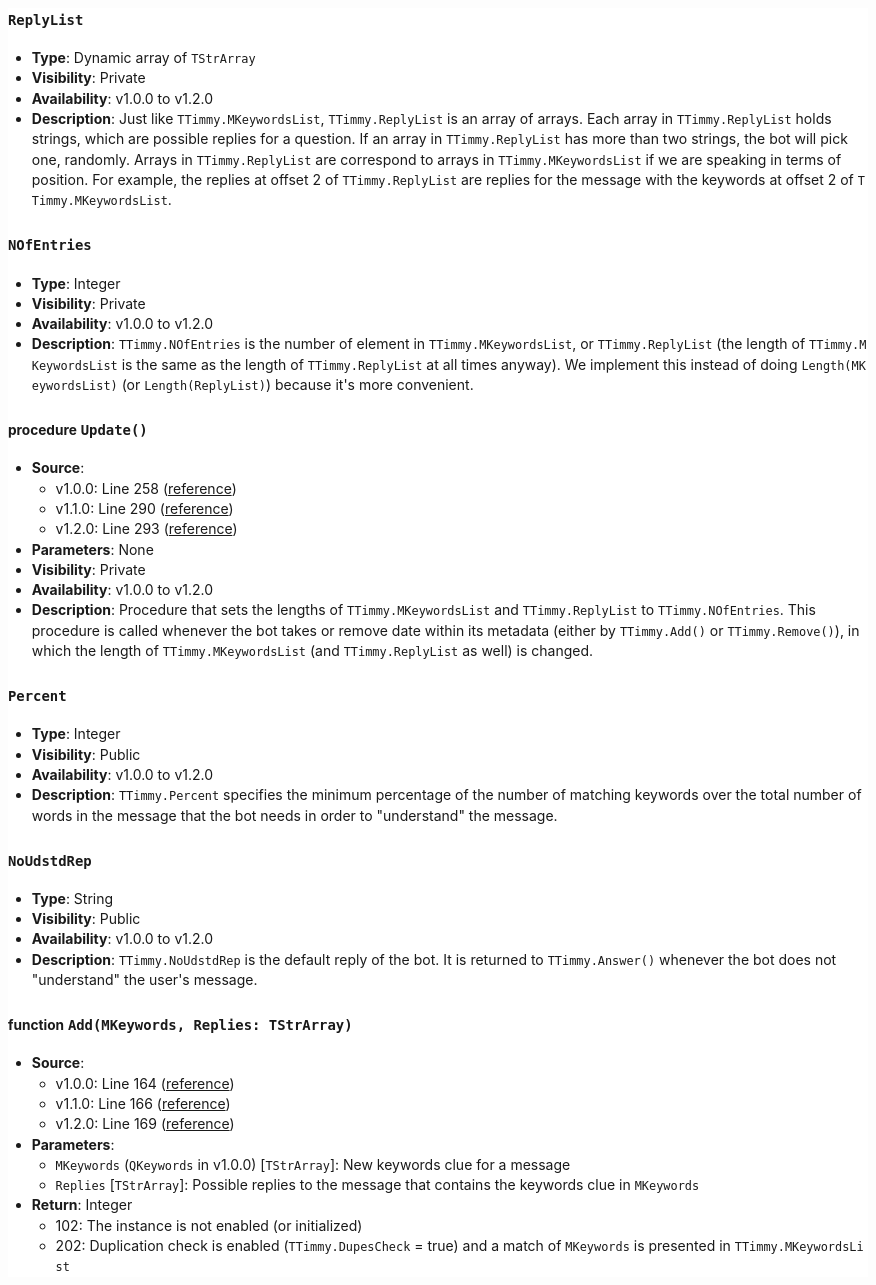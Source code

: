 ### `ReplyList`
- **Type**: Dynamic array of `TStrArray`
- **Visibility**: Private
- **Availability**: v1.0.0 to v1.2.0
- **Description**: Just like `TTimmy.MKeywordsList`, `TTimmy.ReplyList` is an array of arrays. Each array in `TTimmy.ReplyList` holds strings, which are possible replies for a question. If an array in `TTimmy.ReplyList` has more than two strings, the bot will pick one, randomly. Arrays in `TTimmy.ReplyList` are correspond to arrays in `TTimmy.MKeywordsList` if we are speaking in terms of position. For example, the replies at offset 2 of `TTimmy.ReplyList` are replies for the message with the keywords at offset 2 of `TTimmy.MKeywordsList`.

### `NOfEntries`
- **Type**: Integer
- **Visibility**: Private
- **Availability**: v1.0.0 to v1.2.0
- **Description**: `TTimmy.NOfEntries` is the number of element in `TTimmy.MKeywordsList`, or `TTimmy.ReplyList` (the length of `TTimmy.MKeywordsList` is the same as the length of `TTimmy.ReplyList` at all times anyway). We implement this instead of doing `Length(MKeywordsList)` (or `Length(ReplyList)`) because it's more convenient.

### <small>procedure</small> `Update()`
- **Source**:
    - v1.0.0: Line 258 ([reference](http://github.com/42tm/timmy/blob/v1.0.0/src/timmy.pas#L258))
    - v1.1.0: Line 290 ([reference](http://github.com/42tm/timmy/blob/v1.1.0/timmy.pas#L290))
    - v1.2.0: Line 293 ([reference](http://github.com/42tm/timmy/blob/v1.2.0/timmy.pas#L293))
- **Parameters**: None
- **Visibility**: Private
- **Availability**: v1.0.0 to v1.2.0
- **Description**: Procedure that sets the lengths of `TTimmy.MKeywordsList` and `TTimmy.ReplyList` to `TTimmy.NOfEntries`. This procedure is called whenever the bot takes or remove date within its metadata (either by `TTimmy.Add()` or `TTimmy.Remove()`), in which the length of `TTimmy.MKeywordsList` (and `TTimmy.ReplyList` as well) is changed.

### `Percent`
- **Type**: Integer
- **Visibility**: Public
- **Availability**: v1.0.0 to v1.2.0
- **Description**: `TTimmy.Percent` specifies the minimum percentage of the number of matching keywords over the total number of words in the message that the bot needs in order to "understand" the message.

### `NoUdstdRep`
- **Type**: String
- **Visibility**: Public
- **Availability**: v1.0.0 to v1.2.0
- **Description**: `TTimmy.NoUdstdRep` is the default reply of the bot. It is returned to `TTimmy.Answer()` whenever the bot does not "understand" the user's message.

### <small>function</small> `Add(MKeywords, Replies: TStrArray)`
- **Source**:
    - v1.0.0: Line 164 ([reference](http://github.com/42tm/timmy/blob/v1.0.0/src/timmy.pas#L164))
    - v1.1.0: Line 166 ([reference](http://github.com/42tm/timmy/blob/v1.1.0/src/timmy.pas#L166))
    - v1.2.0: Line 169 ([reference](http://github.com/42tm/timmy/blob/v1.2.0/src/timmy.pas#L169))
- **Parameters**:
    - `MKeywords` (`QKeywords` in v1.0.0) \[`TStrArray`\]: New keywords clue for a message
    - `Replies` \[`TStrArray`\]: Possible replies to the message that contains the keywords clue in `MKeywords`
- **Return**: Integer
    - 102: The instance is not enabled (or initialized)
    - 202: Duplication check is enabled (`TTimmy.DupesCheck` = true) and a match of `MKeywords` is presented in `TTimmy.MKeywordsList`
